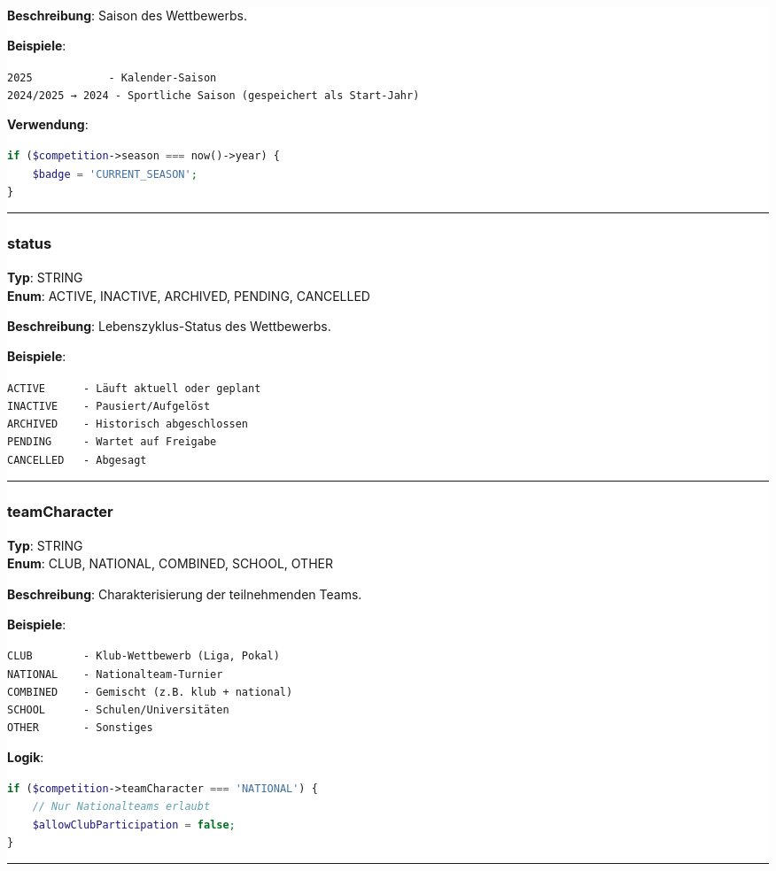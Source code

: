**Beschreibung**: Saison des Wettbewerbs.

**Beispiele**:
```
2025            - Kalender-Saison
2024/2025 → 2024 - Sportliche Saison (gespeichert als Start-Jahr)
```

**Verwendung**:
```php
if ($competition->season === now()->year) {
    $badge = 'CURRENT_SEASON';
}
```

---

### status
**Typ**: STRING  
**Enum**: ACTIVE, INACTIVE, ARCHIVED, PENDING, CANCELLED

**Beschreibung**: Lebenszyklus-Status des Wettbewerbs.

**Beispiele**:
```
ACTIVE      - Läuft aktuell oder geplant
INACTIVE    - Pausiert/Aufgelöst
ARCHIVED    - Historisch abgeschlossen
PENDING     - Wartet auf Freigabe
CANCELLED   - Abgesagt
```

---

### teamCharacter
**Typ**: STRING  
**Enum**: CLUB, NATIONAL, COMBINED, SCHOOL, OTHER

**Beschreibung**: Charakterisierung der teilnehmenden Teams.

**Beispiele**:
```
CLUB        - Klub-Wettbewerb (Liga, Pokal)
NATIONAL    - Nationalteam-Turnier
COMBINED    - Gemischt (z.B. klub + national)
SCHOOL      - Schulen/Universitäten
OTHER       - Sonstiges
```

**Logik**:
```php
if ($competition->teamCharacter === 'NATIONAL') {
    // Nur Nationalteams erlaubt
    $allowClubParticipation = false;
}
```

---